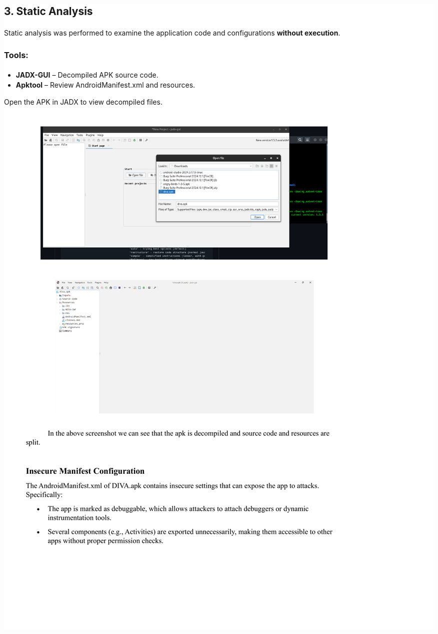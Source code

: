
## 3. Static Analysis
Static analysis was performed to examine the application code and configurations **without execution**.

### Tools:
- **JADX-GUI** – Decompiled APK source code.
- **Apktool** – Review AndroidManifest.xml and resources.

Open the APK in JADX to view decompiled files.

![JADX Decompile](images/jadx_decompile.png)
